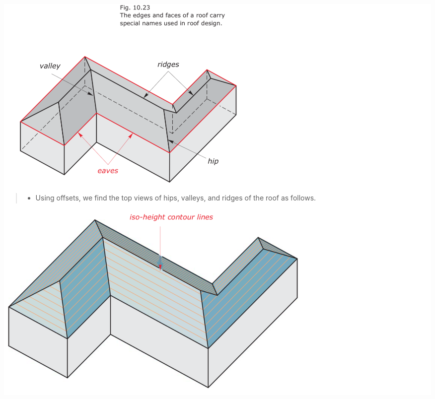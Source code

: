 <img src="/images/posts/AG/roof1.png" height="362" width="477">

> -  Using offsets, we find the top views of hips, valleys, and ridges of the roof as follows.

<img src="/images/posts/AG/roof2.png" height="367" width="603">
